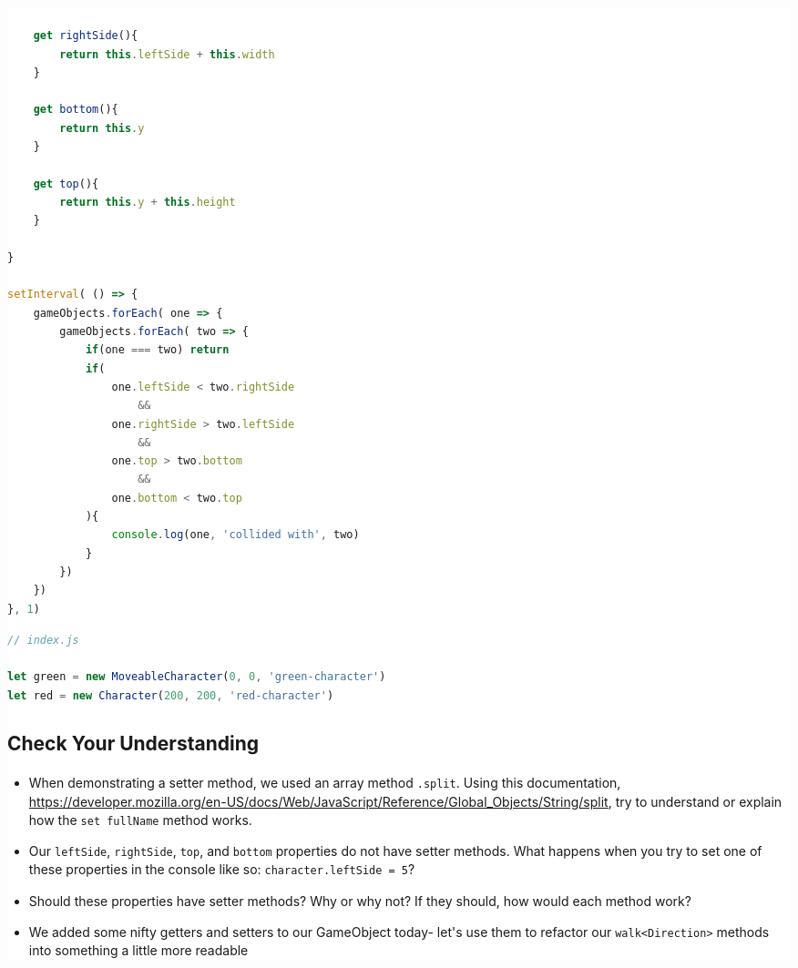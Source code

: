 ```javascript
    
    get rightSide(){
       	return this.leftSide + this.width
    }
    
    get bottom(){
        return this.y
    }
	
	get top(){
        return this.y + this.height
	}

}

setInterval( () => {
    gameObjects.forEach( one => {
        gameObjects.forEach( two => {
            if(one === two) return
            if(
                one.leftSide < two.rightSide 
                    &&
                one.rightSide > two.leftSide
                    &&
                one.top > two.bottom
                    &&
                one.bottom < two.top
            ){
                console.log(one, 'collided with', two)
            }
        })
    })
}, 1)
```

```javascript
// index.js

let green = new MoveableCharacter(0, 0, 'green-character')
let red = new Character(200, 200, 'red-character')
```

## Check Your Understanding

* When demonstrating a setter method, we used an array method `.split`. Using this documentation, https://developer.mozilla.org/en-US/docs/Web/JavaScript/Reference/Global_Objects/String/split, try to understand or explain how the `set fullName` method works.

* Our `leftSide`, `rightSide`, `top`, and `bottom` properties do not have setter methods. What happens when you try to set one of these properties in the console like so: `character.leftSide = 5`?

* Should these properties have setter methods? Why or why not? If they should, how would each method work?

* We added some nifty getters and setters to our GameObject today- let's use them to refactor our `walk<Direction>` methods into something a little more readable

  